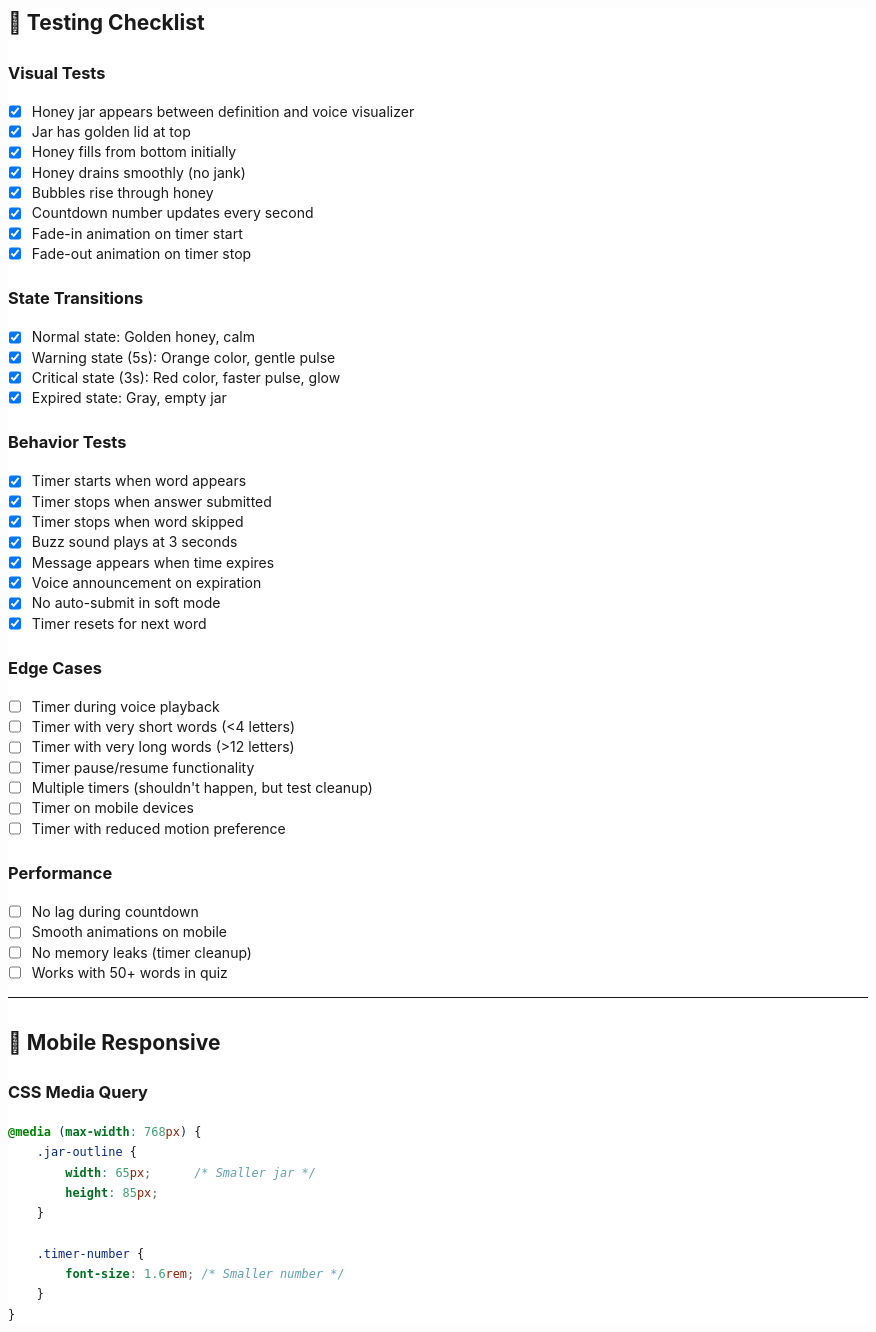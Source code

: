 
## 🧪 Testing Checklist

### Visual Tests
- [x] Honey jar appears between definition and voice visualizer
- [x] Jar has golden lid at top
- [x] Honey fills from bottom initially
- [x] Honey drains smoothly (no jank)
- [x] Bubbles rise through honey
- [x] Countdown number updates every second
- [x] Fade-in animation on timer start
- [x] Fade-out animation on timer stop

### State Transitions
- [x] Normal state: Golden honey, calm
- [x] Warning state (5s): Orange color, gentle pulse
- [x] Critical state (3s): Red color, faster pulse, glow
- [x] Expired state: Gray, empty jar

### Behavior Tests
- [x] Timer starts when word appears
- [x] Timer stops when answer submitted
- [x] Timer stops when word skipped
- [x] Buzz sound plays at 3 seconds
- [x] Message appears when time expires
- [x] Voice announcement on expiration
- [x] No auto-submit in soft mode
- [x] Timer resets for next word

### Edge Cases
- [ ] Timer during voice playback
- [ ] Timer with very short words (<4 letters)
- [ ] Timer with very long words (>12 letters)
- [ ] Timer pause/resume functionality
- [ ] Multiple timers (shouldn't happen, but test cleanup)
- [ ] Timer on mobile devices
- [ ] Timer with reduced motion preference

### Performance
- [ ] No lag during countdown
- [ ] Smooth animations on mobile
- [ ] No memory leaks (timer cleanup)
- [ ] Works with 50+ words in quiz

---

## 📱 Mobile Responsive

### CSS Media Query
```css
@media (max-width: 768px) {
    .jar-outline {
        width: 65px;      /* Smaller jar */
        height: 85px;
    }
    
    .timer-number {
        font-size: 1.6rem; /* Smaller number */
    }
}
```
